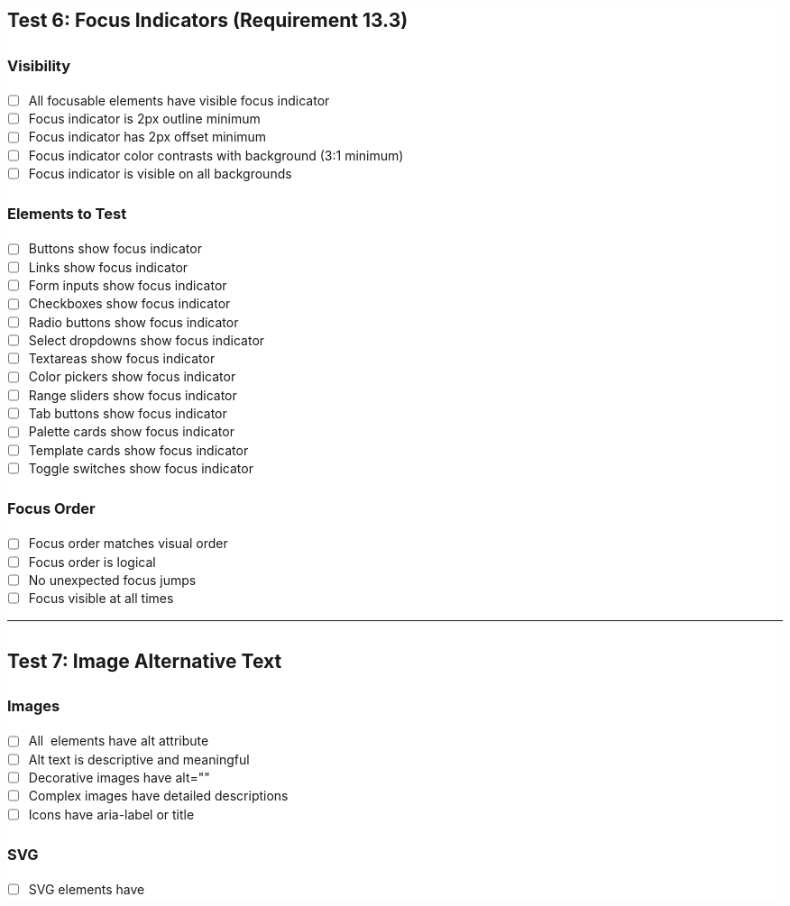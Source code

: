 ## Test 6: Focus Indicators (Requirement 13.3)

### Visibility

- [ ] All focusable elements have visible focus indicator
- [ ] Focus indicator is 2px outline minimum
- [ ] Focus indicator has 2px offset minimum
- [ ] Focus indicator color contrasts with background (3:1 minimum)
- [ ] Focus indicator is visible on all backgrounds

### Elements to Test

- [ ] Buttons show focus indicator
- [ ] Links show focus indicator
- [ ] Form inputs show focus indicator
- [ ] Checkboxes show focus indicator
- [ ] Radio buttons show focus indicator
- [ ] Select dropdowns show focus indicator
- [ ] Textareas show focus indicator
- [ ] Color pickers show focus indicator
- [ ] Range sliders show focus indicator
- [ ] Tab buttons show focus indicator
- [ ] Palette cards show focus indicator
- [ ] Template cards show focus indicator
- [ ] Toggle switches show focus indicator

### Focus Order

- [ ] Focus order matches visual order
- [ ] Focus order is logical
- [ ] No unexpected focus jumps
- [ ] Focus visible at all times

---

## Test 7: Image Alternative Text

### Images

- [ ] All <img> elements have alt attribute
- [ ] Alt text is descriptive and meaningful
- [ ] Decorative images have alt=""
- [ ] Complex images have detailed descriptions
- [ ] Icons have aria-label or title

### SVG

- [ ] SVG elements have <title> or aria-label
- [ ] Decorative SVGs have aria-hidden="true"
- [ ] Interactive SVGs have role and labels

---